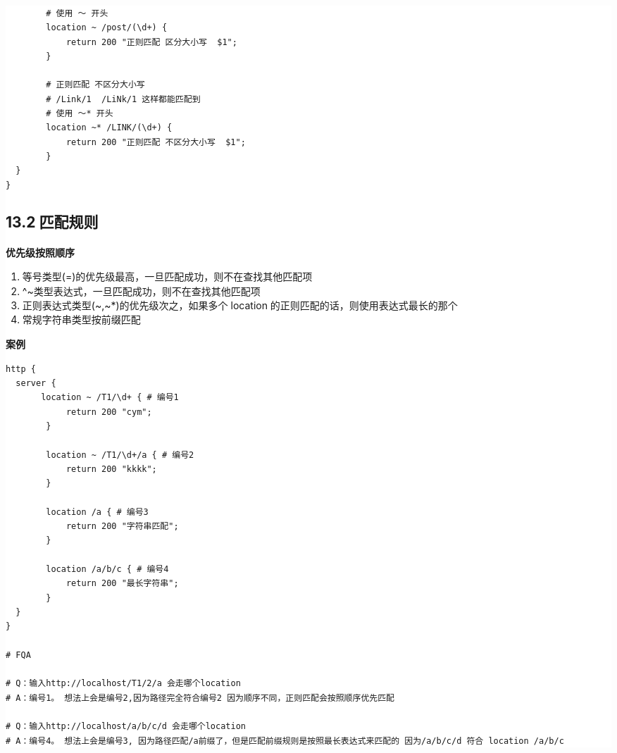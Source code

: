 ```nginx
        # 使用 ～ 开头
        location ~ /post/(\d+) {
            return 200 "正则匹配 区分大小写  $1";
        }

        # 正则匹配 不区分大小写
        # /Link/1  /LiNk/1 这样都能匹配到
        # 使用 ～* 开头
        location ~* /LINK/(\d+) {
            return 200 "正则匹配 不区分大小写  $1";
        }
  }
}
```

## 13.2 匹配规则

**优先级按照顺序**

1. 等号类型(=)的优先级最高，一旦匹配成功，则不在查找其他匹配项
2. ^~类型表达式，一旦匹配成功，则不在查找其他匹配项
3. 正则表达式类型(~,~\*)的优先级次之，如果多个 location 的正则匹配的话，则使用表达式最长的那个
4. 常规字符串类型按前缀匹配

**案例**

```nginx
http {
  server {
       location ~ /T1/\d+ { # 编号1
            return 200 "cym";
        }

        location ~ /T1/\d+/a { # 编号2
            return 200 "kkkk";
        }

        location /a { # 编号3
            return 200 "字符串匹配";
        }

        location /a/b/c { # 编号4
            return 200 "最长字符串";
        }
  }
}

# FQA

# Q：输入http://localhost/T1/2/a 会走哪个location
# A：编号1。 想法上会是编号2,因为路径完全符合编号2 因为顺序不同，正则匹配会按照顺序优先匹配

# Q：输入http://localhost/a/b/c/d 会走哪个location
# A：编号4。 想法上会是编号3, 因为路径匹配/a前缀了，但是匹配前缀规则是按照最长表达式来匹配的 因为/a/b/c/d 符合 location /a/b/c
```
